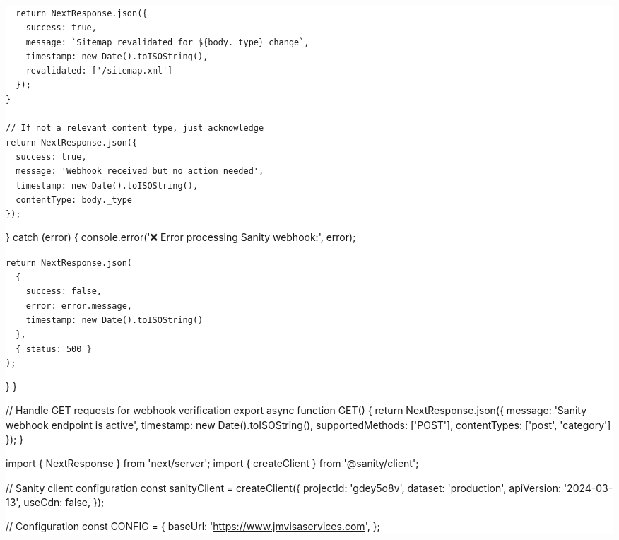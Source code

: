      return NextResponse.json({
        success: true,
        message: `Sitemap revalidated for ${body._type} change`,
        timestamp: new Date().toISOString(),
        revalidated: ['/sitemap.xml']
      });
    }
    
    // If not a relevant content type, just acknowledge
    return NextResponse.json({
      success: true,
      message: 'Webhook received but no action needed',
      timestamp: new Date().toISOString(),
      contentType: body._type
    });
    
  } catch (error) {
    console.error('❌ Error processing Sanity webhook:', error);
    
    return NextResponse.json(
      {
        success: false,
        error: error.message,
        timestamp: new Date().toISOString()
      },
      { status: 500 }
    );
  }
}

// Handle GET requests for webhook verification
export async function GET() {
  return NextResponse.json({
    message: 'Sanity webhook endpoint is active',
    timestamp: new Date().toISOString(),
    supportedMethods: ['POST'],
    contentTypes: ['post', 'category']
  });
}

import { NextResponse } from 'next/server';
import { createClient } from '@sanity/client';

// Sanity client configuration
const sanityClient = createClient({
  projectId: 'gdey5o8v',
  dataset: 'production',
  apiVersion: '2024-03-13',
  useCdn: false,
});

// Configuration
const CONFIG = {
  baseUrl: 'https://www.jmvisaservices.com',
};
